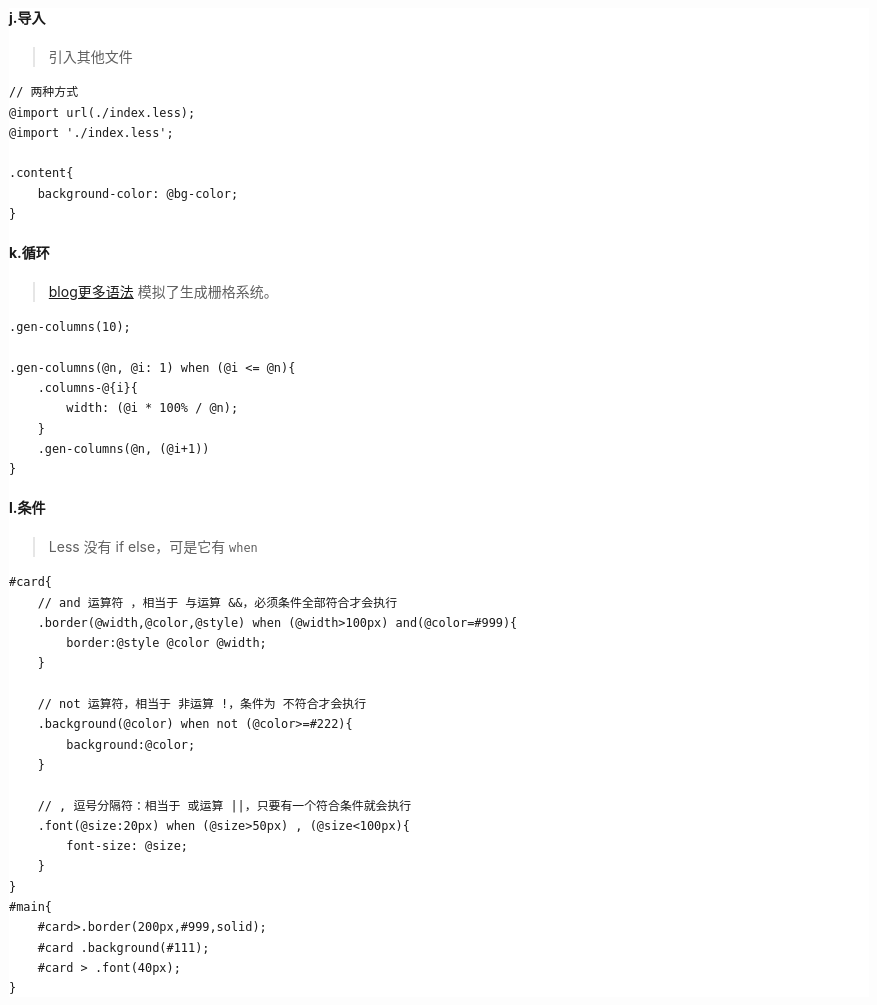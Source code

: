 


#### j.导入

> 引入其他文件 

```less
// 两种方式
@import url(./index.less);
@import './index.less';

.content{
    background-color: @bg-color;
}
```





#### k.循环

> [blog更多语法](https://juejin.cn/post/6844903520441729037) 模拟了生成栅格系统。

```less
.gen-columns(10);

.gen-columns(@n, @i: 1) when (@i <= @n){
    .columns-@{i}{
        width: (@i * 100% / @n);
    }
    .gen-columns(@n, (@i+1))
}
```



#### l.条件

> Less 没有 if else，可是它有 `when`

```less
#card{
    // and 运算符 ，相当于 与运算 &&，必须条件全部符合才会执行
    .border(@width,@color,@style) when (@width>100px) and(@color=#999){
        border:@style @color @width;
    }

    // not 运算符，相当于 非运算 !，条件为 不符合才会执行
    .background(@color) when not (@color>=#222){
        background:@color;
    }

    // , 逗号分隔符：相当于 或运算 ||，只要有一个符合条件就会执行
    .font(@size:20px) when (@size>50px) , (@size<100px){
        font-size: @size;
    }
}
#main{
    #card>.border(200px,#999,solid);
    #card .background(#111);
    #card > .font(40px);
}
```


